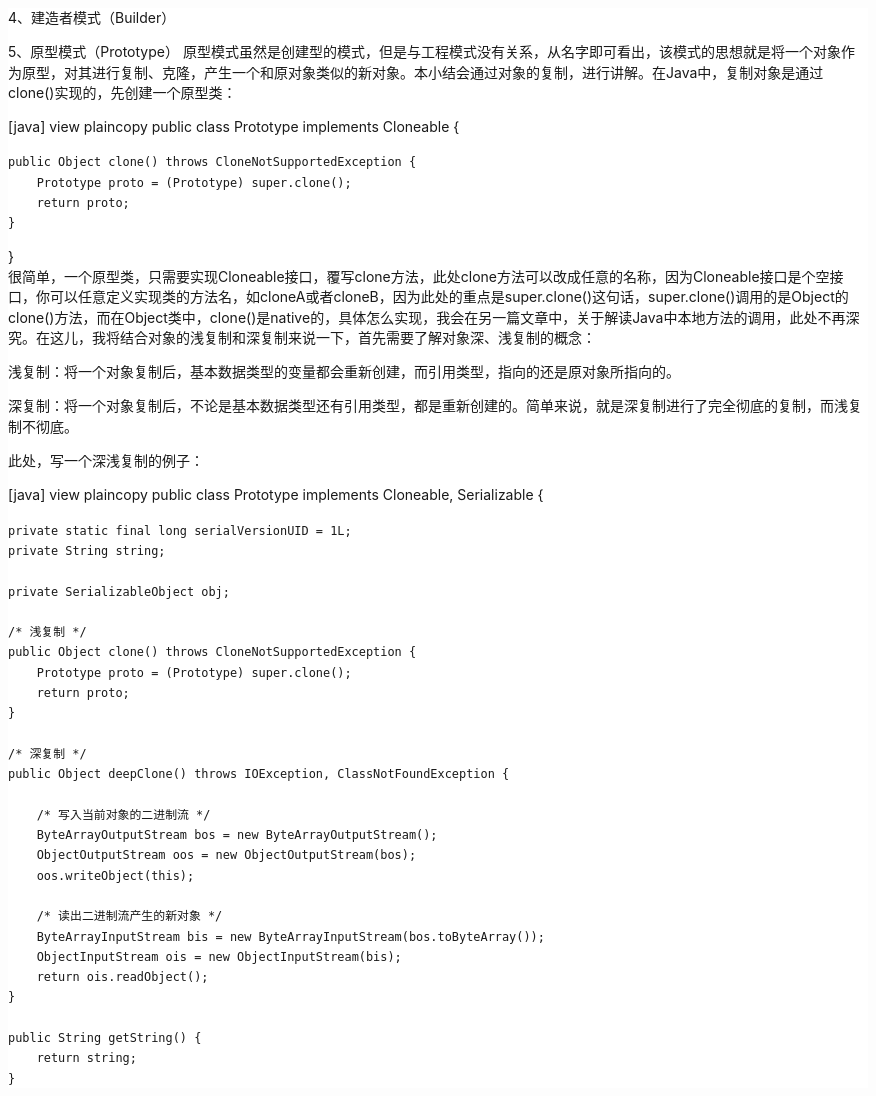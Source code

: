  

4、建造者模式（Builder）
 

5、原型模式（Prototype）
原型模式虽然是创建型的模式，但是与工程模式没有关系，从名字即可看出，该模式的思想就是将一个对象作为原型，对其进行复制、克隆，产生一个和原对象类似的新对象。本小结会通过对象的复制，进行讲解。在Java中，复制对象是通过clone()实现的，先创建一个原型类：

[java] view plaincopy
public class Prototype implements Cloneable {  
  
    public Object clone() throws CloneNotSupportedException {  
        Prototype proto = (Prototype) super.clone();  
        return proto;  
    }  
}  
很简单，一个原型类，只需要实现Cloneable接口，覆写clone方法，此处clone方法可以改成任意的名称，因为Cloneable接口是个空接口，你可以任意定义实现类的方法名，如cloneA或者cloneB，因为此处的重点是super.clone()这句话，super.clone()调用的是Object的clone()方法，而在Object类中，clone()是native的，具体怎么实现，我会在另一篇文章中，关于解读Java中本地方法的调用，此处不再深究。在这儿，我将结合对象的浅复制和深复制来说一下，首先需要了解对象深、浅复制的概念：

浅复制：将一个对象复制后，基本数据类型的变量都会重新创建，而引用类型，指向的还是原对象所指向的。

深复制：将一个对象复制后，不论是基本数据类型还有引用类型，都是重新创建的。简单来说，就是深复制进行了完全彻底的复制，而浅复制不彻底。

此处，写一个深浅复制的例子：

[java] view plaincopy
public class Prototype implements Cloneable, Serializable {  
  
    private static final long serialVersionUID = 1L;  
    private String string;  
  
    private SerializableObject obj;  
  
    /* 浅复制 */  
    public Object clone() throws CloneNotSupportedException {  
        Prototype proto = (Prototype) super.clone();  
        return proto;  
    }  
  
    /* 深复制 */  
    public Object deepClone() throws IOException, ClassNotFoundException {  
  
        /* 写入当前对象的二进制流 */  
        ByteArrayOutputStream bos = new ByteArrayOutputStream();  
        ObjectOutputStream oos = new ObjectOutputStream(bos);  
        oos.writeObject(this);  
  
        /* 读出二进制流产生的新对象 */  
        ByteArrayInputStream bis = new ByteArrayInputStream(bos.toByteArray());  
        ObjectInputStream ois = new ObjectInputStream(bis);  
        return ois.readObject();  
    }  
  
    public String getString() {  
        return string;  
    }  
  